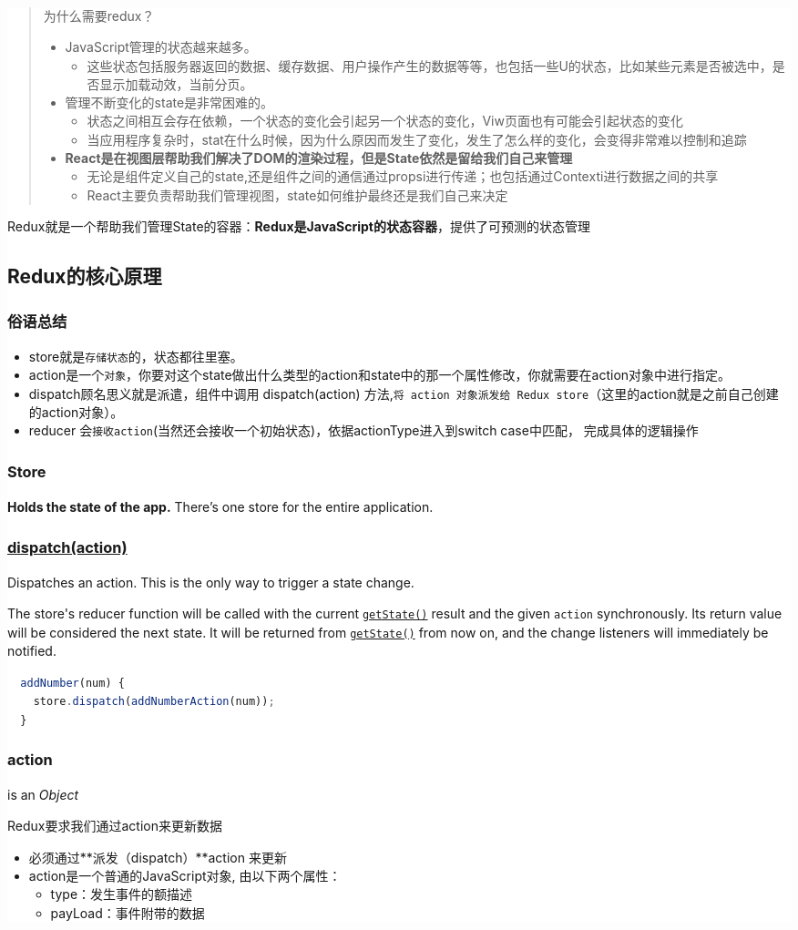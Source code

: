 > 为什么需要redux？
>
> - JavaScript管理的状态越来越多。
>   - 这些状态包括服务器返回的数据、缓存数据、用户操作产生的数据等等，也包括一些U的状态，比如某些元素是否被选中，是否显示加载动效，当前分页。
> - 管理不断变化的state是非常困难的。
>   - 状态之间相互会存在依赖，一个状态的变化会引起另一个状态的变化，Viw页面也有可能会引起状态的变化
>   - 当应用程序复杂时，stat在什么时候，因为什么原因而发生了变化，发生了怎么样的变化，会变得非常难以控制和追踪
> - **React是在视图层帮助我们解决了DOM的渲染过程，但是State依然是留给我们自己来管理**
>   - 无论是组件定义自己的state,还是组件之间的通信通过propsi进行传递；也包括通过Contexti进行数据之间的共享
>   - React主要负责帮助我们管理视图，state如何维护最终还是我们自己来决定

Redux就是一个帮助我们管理State的容器：**Redux是JavaScript的状态容器**，提供了可预测的状态管理

## Redux的核心原理

### **俗语总结**

- store就是`存储状态`的，状态都往里塞。
- action是一个`对象`，你要对这个state做出什么类型的action和state中的那一个属性修改，你就需要在action对象中进行指定。
- dispatch顾名思义就是派遣，组件中调用 dispatch(action) 方法,`将 action 对象派发给 Redux store`（这里的action就是之前自己创建的action对象）。
- reducer 会`接收action`(当然还会接收一个初始状态)，依据actionType进入到switch case中匹配， 完成具体的逻辑操作

### Store   

**Holds the state of the app.** There’s one store for the entire application.

### [dispatch(action)](https://redux.js.org/api/store#dispatchaction)

Dispatches an action. This is the only way to trigger a state change.

The store's reducer function will be called with the current [`getState()`](https://redux.js.org/api/store#getState) result and the given `action` synchronously. Its return value will be considered the next state. It will be returned from [`getState()`](https://redux.js.org/api/store#getState) from now on, and the change listeners will immediately be notified.

```javascript
  addNumber(num) {
    store.dispatch(addNumberAction(num));
  }
```

### action

is an *Object* 

Redux要求我们通过action来更新数据

- 必须通过**派发（dispatch）**action 来更新
- action是一个普通的JavaScript对象, 由以下两个属性：
  - type：发生事件的额描述
  - payLoad：事件附带的数据

